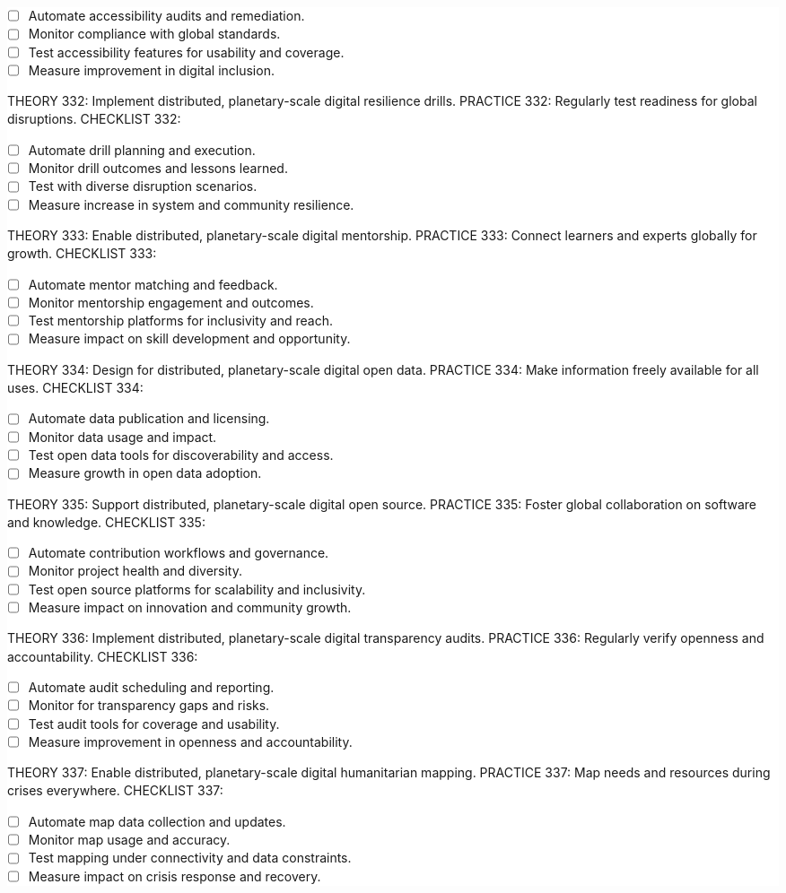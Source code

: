 - [ ] Automate accessibility audits and remediation.
- [ ] Monitor compliance with global standards.
- [ ] Test accessibility features for usability and coverage.
- [ ] Measure improvement in digital inclusion.

THEORY 332: Implement distributed, planetary-scale digital resilience drills.
PRACTICE 332: Regularly test readiness for global disruptions.
CHECKLIST 332:

- [ ] Automate drill planning and execution.
- [ ] Monitor drill outcomes and lessons learned.
- [ ] Test with diverse disruption scenarios.
- [ ] Measure increase in system and community resilience.

THEORY 333: Enable distributed, planetary-scale digital mentorship.
PRACTICE 333: Connect learners and experts globally for growth.
CHECKLIST 333:

- [ ] Automate mentor matching and feedback.
- [ ] Monitor mentorship engagement and outcomes.
- [ ] Test mentorship platforms for inclusivity and reach.
- [ ] Measure impact on skill development and opportunity.

THEORY 334: Design for distributed, planetary-scale digital open data.
PRACTICE 334: Make information freely available for all uses.
CHECKLIST 334:

- [ ] Automate data publication and licensing.
- [ ] Monitor data usage and impact.
- [ ] Test open data tools for discoverability and access.
- [ ] Measure growth in open data adoption.

THEORY 335: Support distributed, planetary-scale digital open source.
PRACTICE 335: Foster global collaboration on software and knowledge.
CHECKLIST 335:

- [ ] Automate contribution workflows and governance.
- [ ] Monitor project health and diversity.
- [ ] Test open source platforms for scalability and inclusivity.
- [ ] Measure impact on innovation and community growth.

THEORY 336: Implement distributed, planetary-scale digital transparency audits.
PRACTICE 336: Regularly verify openness and accountability.
CHECKLIST 336:

- [ ] Automate audit scheduling and reporting.
- [ ] Monitor for transparency gaps and risks.
- [ ] Test audit tools for coverage and usability.
- [ ] Measure improvement in openness and accountability.

THEORY 337: Enable distributed, planetary-scale digital humanitarian mapping.
PRACTICE 337: Map needs and resources during crises everywhere.
CHECKLIST 337:

- [ ] Automate map data collection and updates.
- [ ] Monitor map usage and accuracy.
- [ ] Test mapping under connectivity and data constraints.
- [ ] Measure impact on crisis response and recovery.

